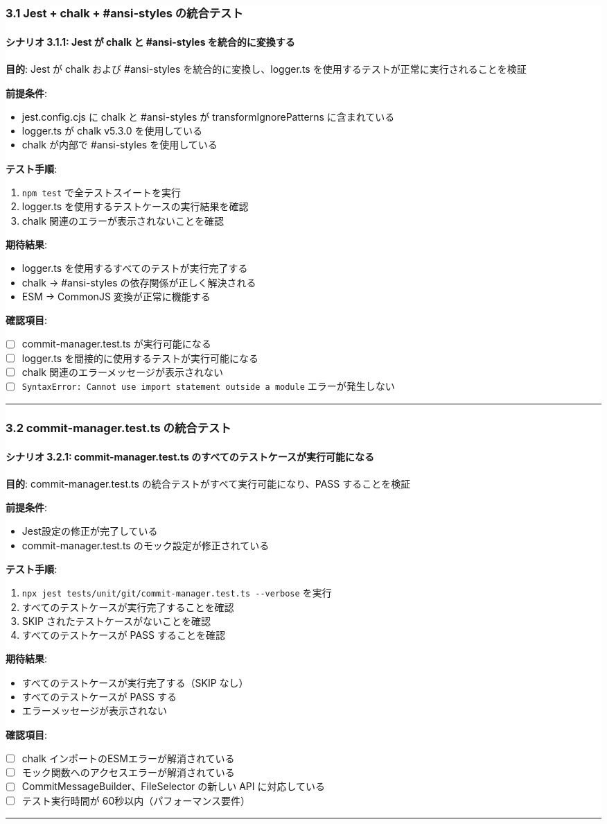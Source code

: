 ### 3.1 Jest + chalk + #ansi-styles の統合テスト

#### シナリオ 3.1.1: Jest が chalk と #ansi-styles を統合的に変換する

**目的**: Jest が chalk および #ansi-styles を統合的に変換し、logger.ts を使用するテストが正常に実行されることを検証

**前提条件**:
- jest.config.cjs に chalk と #ansi-styles が transformIgnorePatterns に含まれている
- logger.ts が chalk v5.3.0 を使用している
- chalk が内部で #ansi-styles を使用している

**テスト手順**:
1. `npm test` で全テストスイートを実行
2. logger.ts を使用するテストケースの実行結果を確認
3. chalk 関連のエラーが表示されないことを確認

**期待結果**:
- logger.ts を使用するすべてのテストが実行完了する
- chalk → #ansi-styles の依存関係が正しく解決される
- ESM → CommonJS 変換が正常に機能する

**確認項目**:
- [ ] commit-manager.test.ts が実行可能になる
- [ ] logger.ts を間接的に使用するテストが実行可能になる
- [ ] chalk 関連のエラーメッセージが表示されない
- [ ] `SyntaxError: Cannot use import statement outside a module` エラーが発生しない

---

### 3.2 commit-manager.test.ts の統合テスト

#### シナリオ 3.2.1: commit-manager.test.ts のすべてのテストケースが実行可能になる

**目的**: commit-manager.test.ts の統合テストがすべて実行可能になり、PASS することを検証

**前提条件**:
- Jest設定の修正が完了している
- commit-manager.test.ts のモック設定が修正されている

**テスト手順**:
1. `npx jest tests/unit/git/commit-manager.test.ts --verbose` を実行
2. すべてのテストケースが実行完了することを確認
3. SKIP されたテストケースがないことを確認
4. すべてのテストケースが PASS することを確認

**期待結果**:
- すべてのテストケースが実行完了する（SKIP なし）
- すべてのテストケースが PASS する
- エラーメッセージが表示されない

**確認項目**:
- [ ] chalk インポートのESMエラーが解消されている
- [ ] モック関数へのアクセスエラーが解消されている
- [ ] CommitMessageBuilder、FileSelector の新しい API に対応している
- [ ] テスト実行時間が 60秒以内（パフォーマンス要件）

---